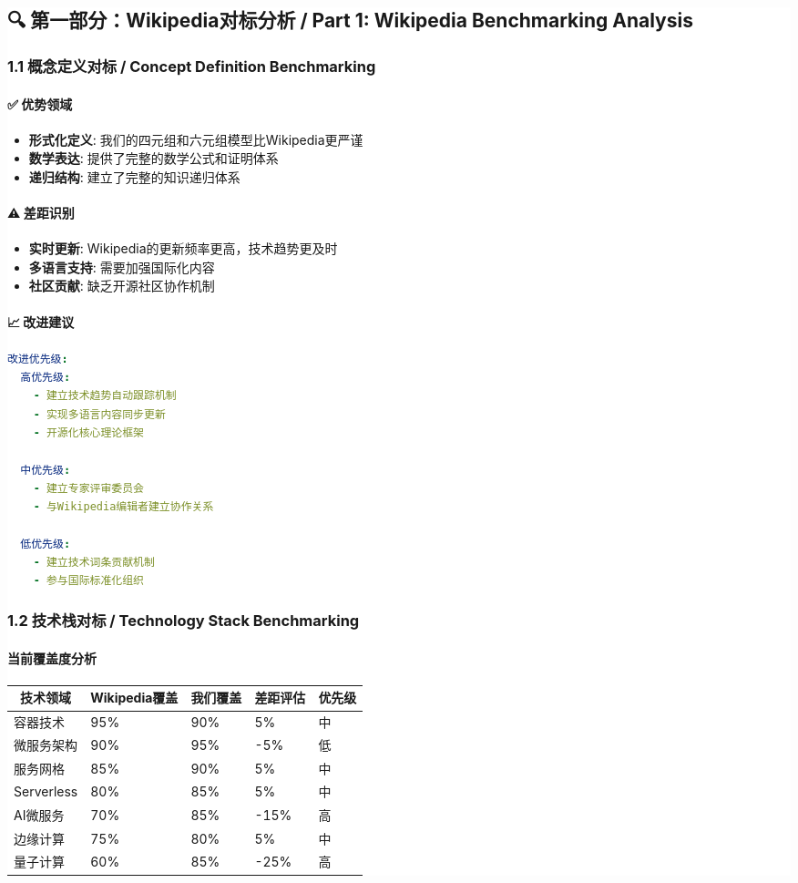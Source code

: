 ## 🔍 第一部分：Wikipedia对标分析 / Part 1: Wikipedia Benchmarking Analysis

### 1.1 概念定义对标 / Concept Definition Benchmarking

#### ✅ 优势领域

- **形式化定义**: 我们的四元组和六元组模型比Wikipedia更严谨
- **数学表达**: 提供了完整的数学公式和证明体系
- **递归结构**: 建立了完整的知识递归体系

#### ⚠️ 差距识别

- **实时更新**: Wikipedia的更新频率更高，技术趋势更及时
- **多语言支持**: 需要加强国际化内容
- **社区贡献**: 缺乏开源社区协作机制

#### 📈 改进建议

```yaml
改进优先级:
  高优先级:
    - 建立技术趋势自动跟踪机制
    - 实现多语言内容同步更新
    - 开源化核心理论框架
  
  中优先级:
    - 建立专家评审委员会
    - 与Wikipedia编辑者建立协作关系
  
  低优先级:
    - 建立技术词条贡献机制
    - 参与国际标准化组织
```

### 1.2 技术栈对标 / Technology Stack Benchmarking

#### 当前覆盖度分析

| 技术领域 | Wikipedia覆盖 | 我们覆盖 | 差距评估 | 优先级 |
|---------|---------------|----------|----------|--------|
| 容器技术 | 95% | 90% | 5% | 中 |
| 微服务架构 | 90% | 95% | -5% | 低 |
| 服务网格 | 85% | 90% | 5% | 中 |
| Serverless | 80% | 85% | 5% | 中 |
| AI微服务 | 70% | 85% | -15% | 高 |
| 边缘计算 | 75% | 80% | 5% | 中 |
| 量子计算 | 60% | 85% | -25% | 高 |
